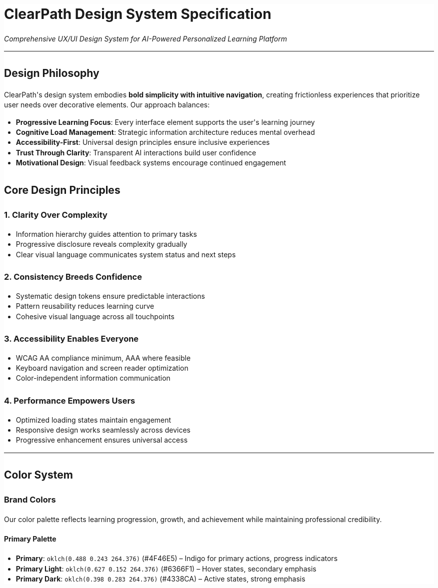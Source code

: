 # ClearPath Design System Specification
*Comprehensive UX/UI Design System for AI-Powered Personalized Learning Platform*

---

## Design Philosophy

ClearPath's design system embodies **bold simplicity with intuitive navigation**, creating frictionless experiences that prioritize user needs over decorative elements. Our approach balances:

- **Progressive Learning Focus**: Every interface element supports the user's learning journey
- **Cognitive Load Management**: Strategic information architecture reduces mental overhead
- **Accessibility-First**: Universal design principles ensure inclusive experiences
- **Trust Through Clarity**: Transparent AI interactions build user confidence
- **Motivational Design**: Visual feedback systems encourage continued engagement

## Core Design Principles

### 1. **Clarity Over Complexity**
- Information hierarchy guides attention to primary tasks
- Progressive disclosure reveals complexity gradually
- Clear visual language communicates system status and next steps

### 2. **Consistency Breeds Confidence**
- Systematic design tokens ensure predictable interactions
- Pattern reusability reduces learning curve
- Cohesive visual language across all touchpoints

### 3. **Accessibility Enables Everyone**
- WCAG AA compliance minimum, AAA where feasible
- Keyboard navigation and screen reader optimization
- Color-independent information communication

### 4. **Performance Empowers Users**
- Optimized loading states maintain engagement
- Responsive design works seamlessly across devices
- Progressive enhancement ensures universal access

---

## Color System

### Brand Colors
Our color palette reflects learning progression, growth, and achievement while maintaining professional credibility.

#### Primary Palette
- **Primary**: `oklch(0.488 0.243 264.376)` (#4F46E5) – Indigo for primary actions, progress indicators
- **Primary Light**: `oklch(0.627 0.152 264.376)` (#6366F1) – Hover states, secondary emphasis
- **Primary Dark**: `oklch(0.398 0.283 264.376)` (#4338CA) – Active states, strong emphasis
